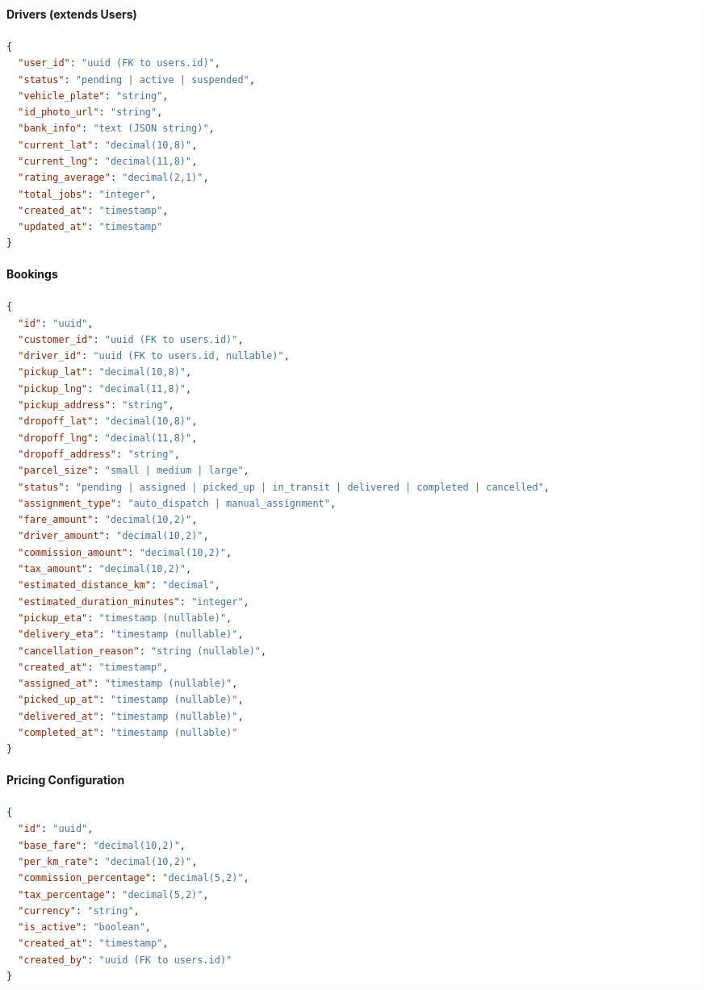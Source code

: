 #### Drivers (extends Users)
```json
{
  "user_id": "uuid (FK to users.id)",
  "status": "pending | active | suspended",
  "vehicle_plate": "string",
  "id_photo_url": "string",
  "bank_info": "text (JSON string)",
  "current_lat": "decimal(10,8)",
  "current_lng": "decimal(11,8)",
  "rating_average": "decimal(2,1)",
  "total_jobs": "integer",
  "created_at": "timestamp",
  "updated_at": "timestamp"
}
```

#### Bookings
```json
{
  "id": "uuid",
  "customer_id": "uuid (FK to users.id)",
  "driver_id": "uuid (FK to users.id, nullable)",
  "pickup_lat": "decimal(10,8)",
  "pickup_lng": "decimal(11,8)",
  "pickup_address": "string",
  "dropoff_lat": "decimal(10,8)",
  "dropoff_lng": "decimal(11,8)",
  "dropoff_address": "string",
  "parcel_size": "small | medium | large",
  "status": "pending | assigned | picked_up | in_transit | delivered | completed | cancelled",
  "assignment_type": "auto_dispatch | manual_assignment",
  "fare_amount": "decimal(10,2)",
  "driver_amount": "decimal(10,2)",
  "commission_amount": "decimal(10,2)",
  "tax_amount": "decimal(10,2)",
  "estimated_distance_km": "decimal",
  "estimated_duration_minutes": "integer",
  "pickup_eta": "timestamp (nullable)",
  "delivery_eta": "timestamp (nullable)",
  "cancellation_reason": "string (nullable)",
  "created_at": "timestamp",
  "assigned_at": "timestamp (nullable)",
  "picked_up_at": "timestamp (nullable)",
  "delivered_at": "timestamp (nullable)",
  "completed_at": "timestamp (nullable)"
}
```

#### Pricing Configuration
```json
{
  "id": "uuid",
  "base_fare": "decimal(10,2)",
  "per_km_rate": "decimal(10,2)",
  "commission_percentage": "decimal(5,2)",
  "tax_percentage": "decimal(5,2)",
  "currency": "string",
  "is_active": "boolean",
  "created_at": "timestamp",
  "created_by": "uuid (FK to users.id)"
}
```

